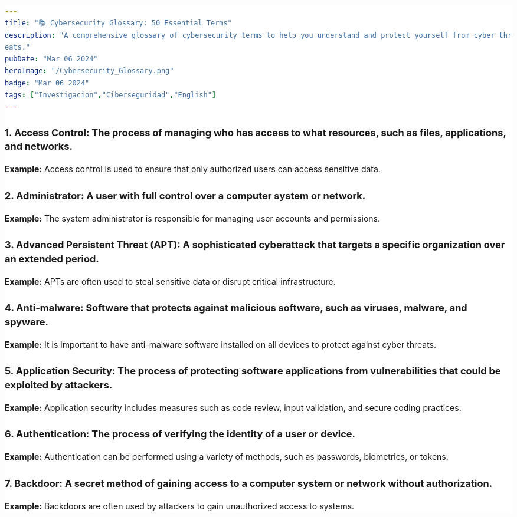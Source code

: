 ```yaml
---
title: "📚 Cybersecurity Glossary: 50 Essential Terms"
description: "A comprehensive glossary of cybersecurity terms to help you understand and protect yourself from cyber threats."
pubDate: "Mar 06 2024"
heroImage: "/Cybersecurity_Glossary.png"
badge: "Mar 06 2024"
tags: ["Investigacion","Ciberseguridad","English"]
---
```

### 1. Access Control: The process of managing who has access to what resources, such as files, applications, and networks.

**Example:** Access control is used to ensure that only authorized users can access sensitive data.

### 2. Administrator: A user with full control over a computer system or network.

**Example:** The system administrator is responsible for managing user accounts and permissions.

### 3. Advanced Persistent Threat (APT): A sophisticated cyberattack that targets a specific organization over an extended period.

**Example:** APTs are often used to steal sensitive data or disrupt critical infrastructure.

### 4. Anti-malware: Software that protects against malicious software, such as viruses, malware, and spyware.

**Example:** It is important to have anti-malware software installed on all devices to protect against cyber threats.

### 5. Application Security: The process of protecting software applications from vulnerabilities that could be exploited by attackers.

**Example:** Application security includes measures such as code review, input validation, and secure coding practices.

### 6. Authentication: The process of verifying the identity of a user or device.

**Example:** Authentication can be performed using a variety of methods, such as passwords, biometrics, or tokens.

### 7. Backdoor: A secret method of gaining access to a computer system or network without authorization.

**Example:** Backdoors are often used by attackers to gain unauthorized access to systems.

